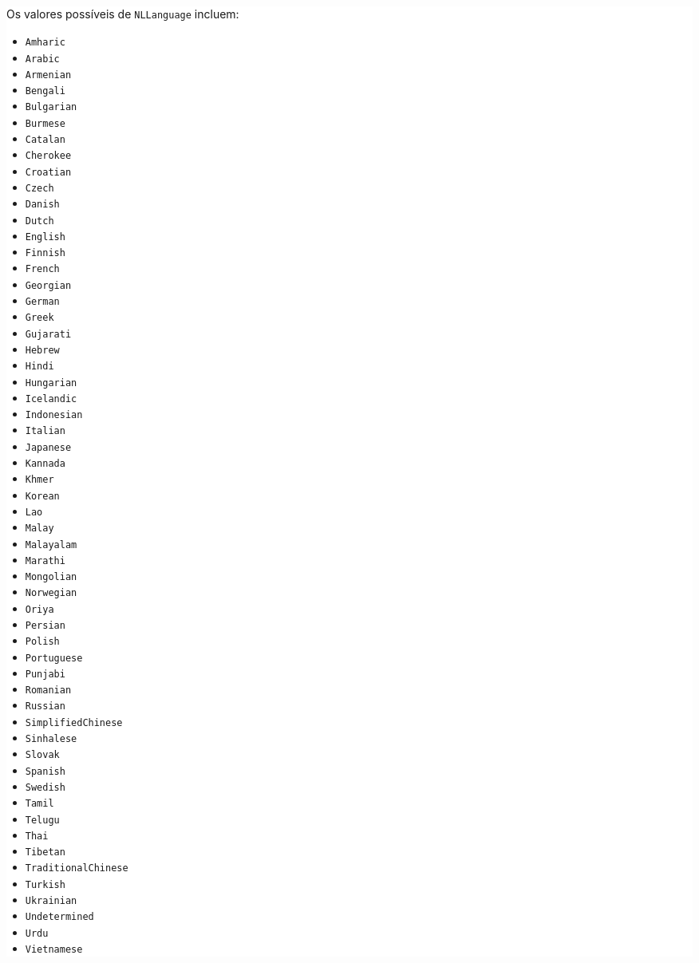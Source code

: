 Os valores possíveis de `NLLanguage` incluem:

- `Amharic`
- `Arabic`
- `Armenian`
- `Bengali`
- `Bulgarian`
- `Burmese`
- `Catalan`
- `Cherokee`
- `Croatian`
- `Czech`
- `Danish`
- `Dutch`
- `English`
- `Finnish`
- `French`
- `Georgian`
- `German`
- `Greek`
- `Gujarati`
- `Hebrew`
- `Hindi`
- `Hungarian`
- `Icelandic`
- `Indonesian`
- `Italian`
- `Japanese`
- `Kannada`
- `Khmer`
- `Korean`
- `Lao`
- `Malay`
- `Malayalam`
- `Marathi`
- `Mongolian`
- `Norwegian`
- `Oriya`
- `Persian`
- `Polish`
- `Portuguese`
- `Punjabi`
- `Romanian`
- `Russian`
- `SimplifiedChinese`
- `Sinhalese`
- `Slovak`
- `Spanish`
- `Swedish`
- `Tamil`
- `Telugu`
- `Thai`
- `Tibetan`
- `TraditionalChinese`
- `Turkish`
- `Ukrainian`
- `Undetermined`
- `Urdu`
- `Vietnamese`
